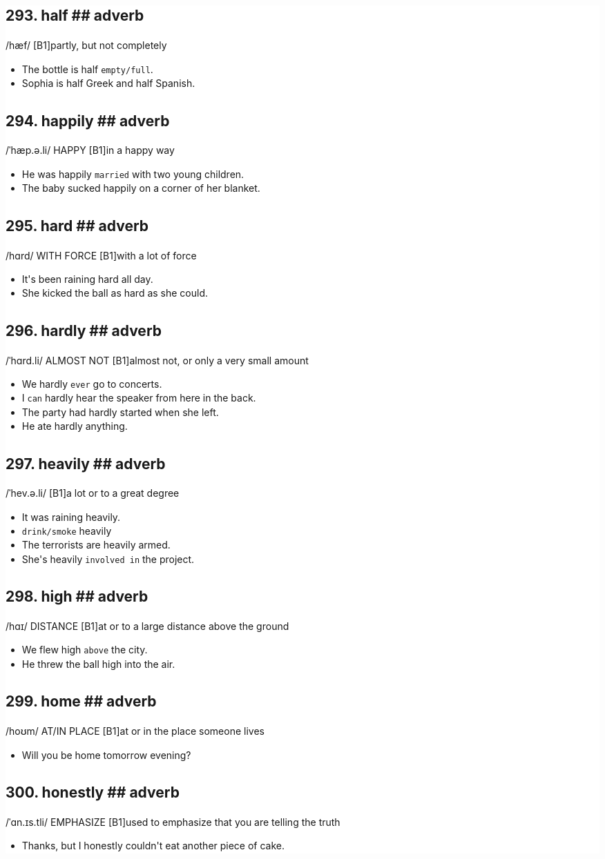 ## 293. half ## adverb
/hæf/ 
[B1]partly, but not completely
- The bottle is half `empty/full`.
- Sophia is half Greek and half Spanish.

## 294. happily ## adverb
/ˈhæp.ə.li/ HAPPY
[B1]in a happy way
- He was happily `married` with two young children.
- The baby sucked happily on a corner of her blanket.

## 295. hard ## adverb
/hɑrd/ WITH FORCE
[B1]with a lot of force
- It's been raining hard all day.
- She kicked the ball as hard as she could.

## 296. hardly ## adverb
/ˈhɑrd.li/ ALMOST NOT
[B1]almost not, or only a very small amount
- We hardly `ever` go to concerts.
- I `can` hardly hear the speaker from here in the back.
- The party had hardly started when she left.
- He ate hardly anything.

## 297. heavily ## adverb
/ˈhev.ə.li/ 
[B1]a lot or to a great degree
- It was raining heavily.
- `drink/smoke` heavily
- The terrorists are heavily armed.
- She's heavily `involved in` the project.

## 298. high ## adverb
/hɑɪ/ DISTANCE
[B1]at or to a large distance above the ground
- We flew high `above` the city.
- He threw the ball high into the air.

## 299. home ## adverb
/hoʊm/ AT/IN PLACE
[B1]at or in the place someone lives
- Will you be home tomorrow evening?

## 300. honestly ## adverb
/ˈɑn.ɪs.tli/ EMPHASIZE
[B1]used to emphasize that you are telling the truth
- Thanks, but I honestly couldn't eat another piece of cake.
